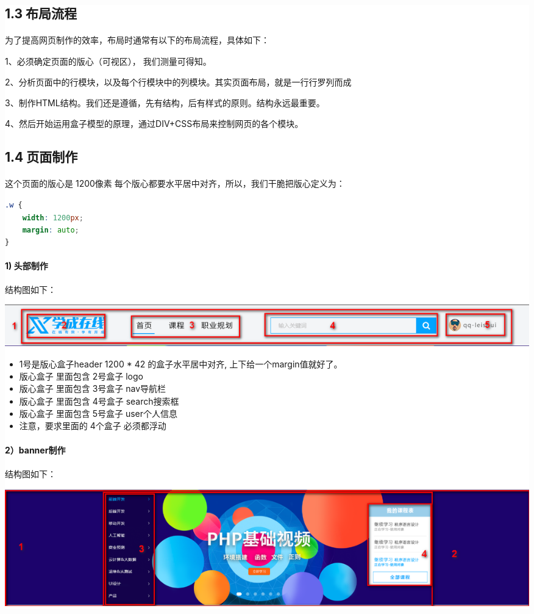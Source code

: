 ## 1.3 布局流程

为了提高网页制作的效率，布局时通常有以下的布局流程，具体如下：

1、必须确定页面的版心（可视区）， 我们测量可得知。

2、分析页面中的行模块，以及每个行模块中的列模块。其实页面布局，就是一行行罗列而成

3、制作HTML结构。我们还是遵循，先有结构，后有样式的原则。结构永远最重要。

4、然后开始运用盒子模型的原理，通过DIV+CSS布局来控制网页的各个模块。

## 1.4 页面制作

这个页面的版心是 1200像素   每个版心都要水平居中对齐，所以，我们干脆把版心定义为：

~~~css
.w {
    width: 1200px;
    margin: auto;
}
~~~

#### 1) 头部制作

结构图如下：

<img src="media/2-5-1.png" />

* 1号是版心盒子header  1200 *  42 的盒子水平居中对齐, 上下给一个margin值就好了。
* 版心盒子 里面包含 2号盒子 logo
* 版心盒子 里面包含 3号盒子 nav导航栏
* 版心盒子 里面包含 4号盒子 search搜索框
* 版心盒子 里面包含 5号盒子 user个人信息
* 注意，要求里面的 4个盒子 必须都浮动

#### 2）banner制作

结构图如下：

<img src="media/2-5-2.png" />
